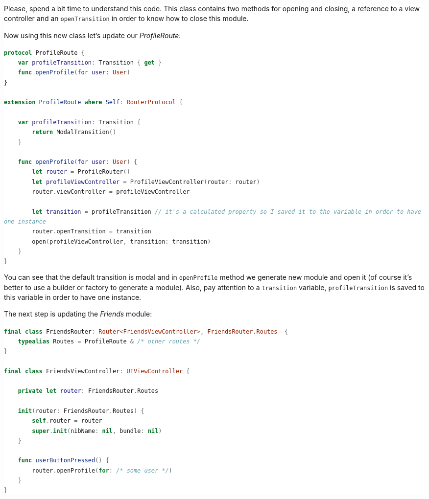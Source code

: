 Please, spend a bit time to understand this code. This class contains two methods for opening and closing, a reference to a view controller and an `openTransition` in order to know how to close this module.

Now using this new class let’s update our *ProfileRoute*:

```swift
protocol ProfileRoute {
    var profileTransition: Transition { get }
    func openProfile(for user: User)
}

extension ProfileRoute where Self: RouterProtocol {

    var profileTransition: Transition {
        return ModalTransition()
    }

    func openProfile(for user: User) {
        let router = ProfileRouter()
        let profileViewController = ProfileViewController(router: router)
        router.viewController = profileViewController

        let transition = profileTransition // it's a calculated property so I saved it to the variable in order to have one instance
        router.openTransition = transition
        open(profileViewController, transition: transition)
    }
}
```

You can see that the default transition is modal and in `openProfile` method we generate new module and open it (of course it’s better to use a builder or factory to generate a module). Also, pay attention to a `transition` variable, `profileTransition` is saved to this variable in order to have one instance.

The next step is updating the *Friends* module:

```swift
final class FriendsRouter: Router<FriendsViewController>, FriendsRouter.Routes  {
    typealias Routes = ProfileRoute & /* other routes */ 
}

final class FriendsViewController: UIViewController {

    private let router: FriendsRouter.Routes

    init(router: FriendsRouter.Routes) {
        self.router = router
        super.init(nibName: nil, bundle: nil)
    }
  
    func userButtonPressed() {
        router.openProfile(for: /* some user */)
    }
}
```

